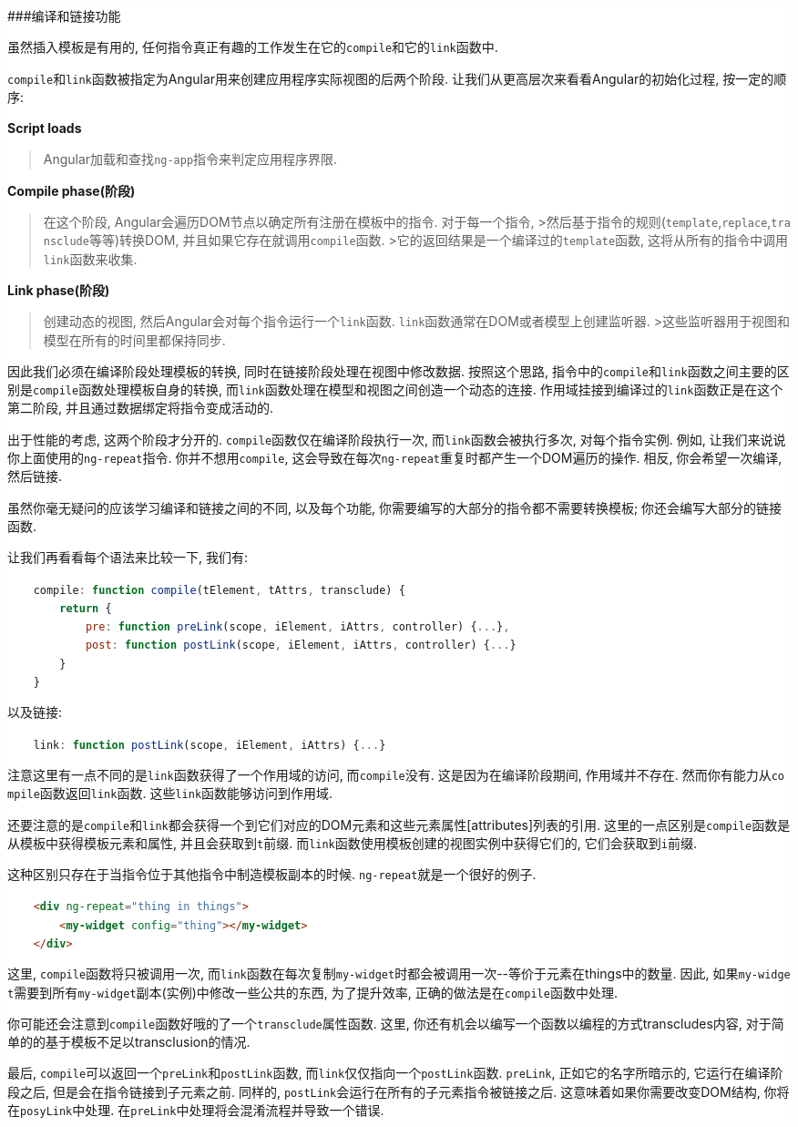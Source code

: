 ###编译和链接功能

虽然插入模板是有用的, 任何指令真正有趣的工作发生在它的`compile`和它的`link`函数中.

`compile`和`link`函数被指定为Angular用来创建应用程序实际视图的后两个阶段. 让我们从更高层次来看看Angular的初始化过程, 按一定的顺序:

**Script loads**

>Angular加载和查找`ng-app`指令来判定应用程序界限.

**Compile phase(阶段)**

>在这个阶段, Angular会遍历DOM节点以确定所有注册在模板中的指令. 对于每一个指令, >然后基于指令的规则(`template`,`replace`,`transclude`等等)转换DOM, 并且如果它存在就调用`compile`函数. >它的返回结果是一个编译过的`template`函数, 这将从所有的指令中调用`link`函数来收集.

**Link phase(阶段)**

>创建动态的视图, 然后Angular会对每个指令运行一个`link`函数. `link`函数通常在DOM或者模型上创建监听器. >这些监听器用于视图和模型在所有的时间里都保持同步.

因此我们必须在编译阶段处理模板的转换, 同时在链接阶段处理在视图中修改数据. 按照这个思路, 指令中的`compile`和`link`函数之间主要的区别是`compile`函数处理模板自身的转换, 而`link`函数处理在模型和视图之间创造一个动态的连接. 作用域挂接到编译过的`link`函数正是在这个第二阶段, 并且通过数据绑定将指令变成活动的.

出于性能的考虑, 这两个阶段才分开的. `compile`函数仅在编译阶段执行一次, 而`link`函数会被执行多次, 对每个指令实例. 例如, 让我们来说说你上面使用的`ng-repeat`指令. 你并不想用`compile`, 这会导致在每次`ng-repeat`重复时都产生一个DOM遍历的操作. 相反, 你会希望一次编译, 然后链接.

虽然你毫无疑问的应该学习编译和链接之间的不同, 以及每个功能, 你需要编写的大部分的指令都不需要转换模板; 你还会编写大部分的链接函数.

让我们再看看每个语法来比较一下, 我们有:
```js
	compile: function compile(tElement, tAttrs, transclude) {
		return {
			pre: function preLink(scope, iElement, iAttrs, controller) {...},
			post: function postLink(scope, iElement, iAttrs, controller) {...}
		}
	}
```
以及链接:
```js
	link: function postLink(scope, iElement, iAttrs) {...}
```
注意这里有一点不同的是`link`函数获得了一个作用域的访问, 而`compile`没有. 这是因为在编译阶段期间, 作用域并不存在. 然而你有能力从`compile`函数返回`link`函数. 这些`link`函数能够访问到作用域.

还要注意的是`compile`和`link`都会获得一个到它们对应的DOM元素和这些元素属性[attributes]列表的引用. 这里的一点区别是`compile`函数是从模板中获得模板元素和属性, 并且会获取到`t`前缀. 而`link`函数使用模板创建的视图实例中获得它们的, 它们会获取到`i`前缀.

这种区别只存在于当指令位于其他指令中制造模板副本的时候. `ng-repeat`就是一个很好的例子.
```html
	<div ng-repeat="thing in things">
		<my-widget config="thing"></my-widget>
	</div>
```
这里, `compile`函数将只被调用一次, 而`link`函数在每次复制`my-widget`时都会被调用一次--等价于元素在things中的数量. 因此, 如果`my-widget`需要到所有`my-widget`副本(实例)中修改一些公共的东西, 为了提升效率, 正确的做法是在`compile`函数中处理. 

你可能还会注意到`compile`函数好哦的了一个`transclude`属性函数. 这里, 你还有机会以编写一个函数以编程的方式transcludes内容, 对于简单的的基于模板不足以transclusion的情况.

最后, `compile`可以返回一个`preLink`和`postLink`函数, 而`link`仅仅指向一个`postLink`函数. `preLink`, 正如它的名字所暗示的, 它运行在编译阶段之后, 但是会在指令链接到子元素之前. 同样的, `postLink`会运行在所有的子元素指令被链接之后. 这意味着如果你需要改变DOM结构, 你将在`posyLink`中处理. 在`preLink`中处理将会混淆流程并导致一个错误.
